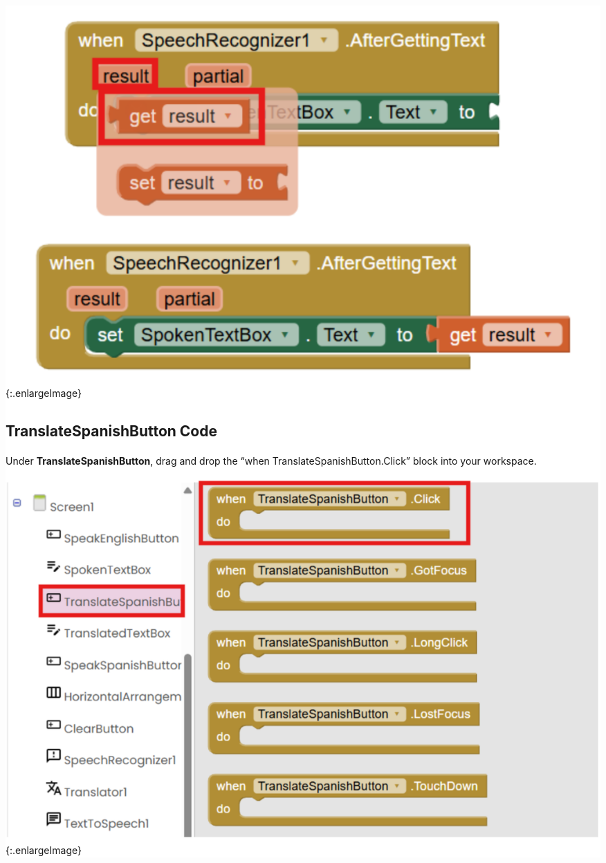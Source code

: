 ![Get Speech](../images/translation/get_result_from_speechrecognizer.png){:.enlargeImage}

## TranslateSpanishButton Code

Under <strong> TranslateSpanishButton</strong>, drag and drop the “when TranslateSpanishButton.Click” block into your workspace.

![TranslateButton Clicked](../images/translation/TranslateSpanishButton.click.png){:.enlargeImage}
